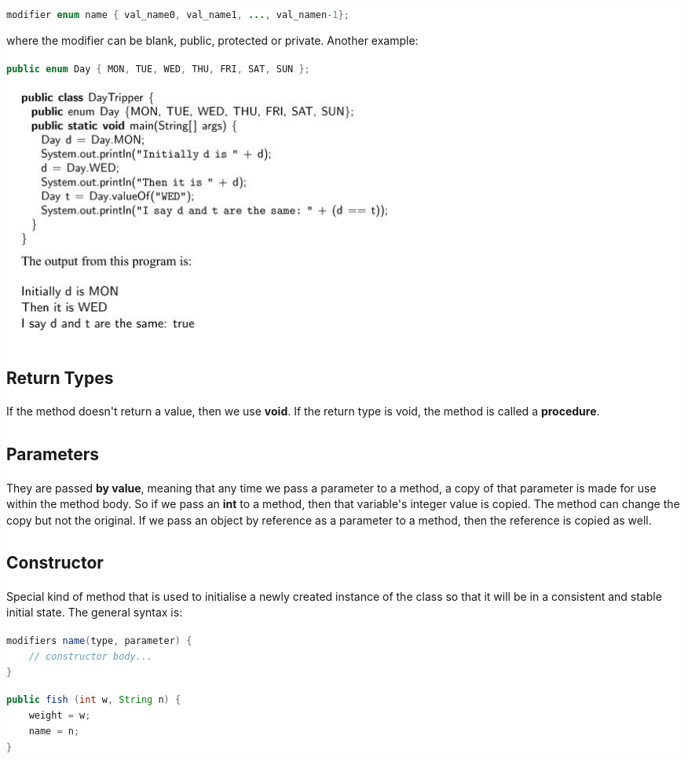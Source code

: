 ```java
modifier enum name { val_name0, val_name1, ..., val_namen-1};
```

where the modifier can be blank, public, protected or private. Another example:

```java
public enum Day { MON, TUE, WED, THU, FRI, SAT, SUN };
```

![Pasted image 20220814192633](notes/images/Pasted%20image%2020220814192633.png)

## Return Types
If the method doesn't return a value, then we use **void**. If the return type is void, the method is called a **procedure**.

## Parameters
They are passed **by value**, meaning that any time we pass a parameter to a method, a copy of that parameter is made for use within the method body. So if we pass an **int** to a method, then that variable's integer value is copied. The method can change the copy but not the original. If we pass an object by reference as a parameter to a method, then the reference is copied as well.

## Constructor
Special kind of method that is used to initialise a newly created instance of the class so that it will be in a consistent and stable initial state. The general syntax is:

```java
modifiers name(type, parameter) {
    // constructor body...
}
```

```java
public fish (int w, String n) {
    weight = w;
    name = n;
}
```
